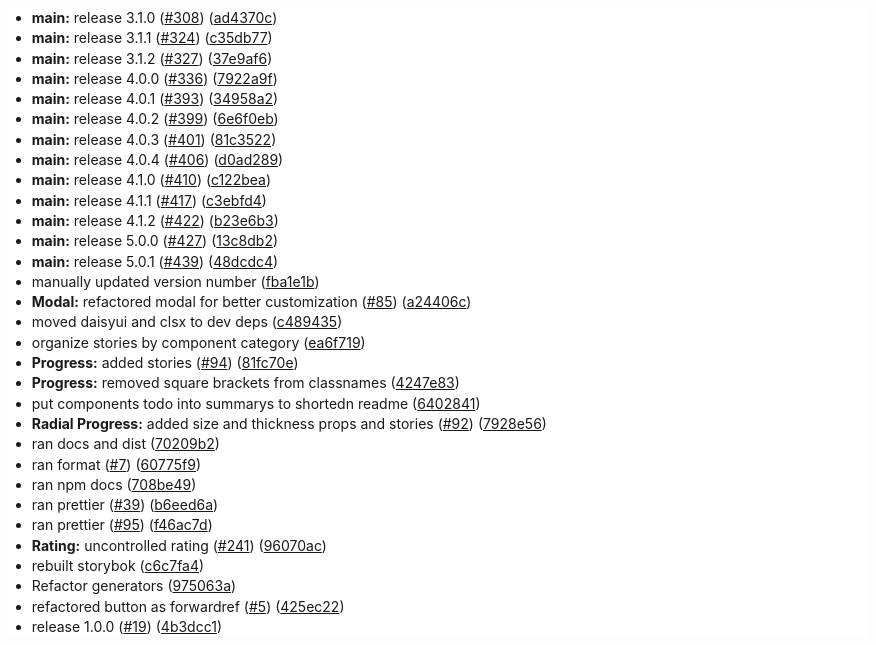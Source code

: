 * **main:** release 3.1.0 ([#308](https://github.com/redxzeta/react-daisyui/issues/308)) ([ad4370c](https://github.com/redxzeta/react-daisyui/commit/ad4370cdbdec0d8f5975f473a6d37f8ce0ddedde))
* **main:** release 3.1.1 ([#324](https://github.com/redxzeta/react-daisyui/issues/324)) ([c35db77](https://github.com/redxzeta/react-daisyui/commit/c35db77e203044e0da81740f175f62df6a003410))
* **main:** release 3.1.2 ([#327](https://github.com/redxzeta/react-daisyui/issues/327)) ([37e9af6](https://github.com/redxzeta/react-daisyui/commit/37e9af6e5d593d66167b090038375dbb4c25c47f))
* **main:** release 4.0.0 ([#336](https://github.com/redxzeta/react-daisyui/issues/336)) ([7922a9f](https://github.com/redxzeta/react-daisyui/commit/7922a9f7b04a490c666a792a304d18f80feddaa4))
* **main:** release 4.0.1 ([#393](https://github.com/redxzeta/react-daisyui/issues/393)) ([34958a2](https://github.com/redxzeta/react-daisyui/commit/34958a2c09091333034aea54b4179e222e9d2d2e))
* **main:** release 4.0.2 ([#399](https://github.com/redxzeta/react-daisyui/issues/399)) ([6e6f0eb](https://github.com/redxzeta/react-daisyui/commit/6e6f0eba58cc465d84617d3c694fab852a66501c))
* **main:** release 4.0.3 ([#401](https://github.com/redxzeta/react-daisyui/issues/401)) ([81c3522](https://github.com/redxzeta/react-daisyui/commit/81c3522c6242ffc52a345548d19a81a062237163))
* **main:** release 4.0.4 ([#406](https://github.com/redxzeta/react-daisyui/issues/406)) ([d0ad289](https://github.com/redxzeta/react-daisyui/commit/d0ad289c74db0e9a0f8b978c5dc7781f6f9babec))
* **main:** release 4.1.0 ([#410](https://github.com/redxzeta/react-daisyui/issues/410)) ([c122bea](https://github.com/redxzeta/react-daisyui/commit/c122bea446dc297f1174ce6d14c2c7fb4c35ec2c))
* **main:** release 4.1.1 ([#417](https://github.com/redxzeta/react-daisyui/issues/417)) ([c3ebfd4](https://github.com/redxzeta/react-daisyui/commit/c3ebfd43e49f24259ab3e76dc7a7bc2c59ac2a51))
* **main:** release 4.1.2 ([#422](https://github.com/redxzeta/react-daisyui/issues/422)) ([b23e6b3](https://github.com/redxzeta/react-daisyui/commit/b23e6b37cacb468cba4423febca2a43be92da326))
* **main:** release 5.0.0 ([#427](https://github.com/redxzeta/react-daisyui/issues/427)) ([13c8db2](https://github.com/redxzeta/react-daisyui/commit/13c8db297d1d6daf4323b7120699e5ee5104f069))
* **main:** release 5.0.1 ([#439](https://github.com/redxzeta/react-daisyui/issues/439)) ([48dcdc4](https://github.com/redxzeta/react-daisyui/commit/48dcdc47f8d4c59413a8e29a0b8561856932ecc1))
* manually updated version number ([fba1e1b](https://github.com/redxzeta/react-daisyui/commit/fba1e1b68874b5c80c52c611a3a8bdc2ab6e5464))
* **Modal:** refactored modal for better customization ([#85](https://github.com/redxzeta/react-daisyui/issues/85)) ([a24406c](https://github.com/redxzeta/react-daisyui/commit/a24406cce30f351c2eeb3fa1c9183ac2eab508c0))
* moved daisyui and clsx to dev deps ([c489435](https://github.com/redxzeta/react-daisyui/commit/c489435e7f82fbc5a36d6188e19b17787133a3fc))
* organize stories by component category ([ea6f719](https://github.com/redxzeta/react-daisyui/commit/ea6f7190cc8d753ad2717801ce63225c2af4270e))
* **Progress:** added stories ([#94](https://github.com/redxzeta/react-daisyui/issues/94)) ([81fc70e](https://github.com/redxzeta/react-daisyui/commit/81fc70e936352f9f9cbcbddaee2ac17e6e979cba))
* **Progress:** removed square brackets from classnames ([4247e83](https://github.com/redxzeta/react-daisyui/commit/4247e83d3f5ee9d62d475bbbd45880c92a0e87f1))
* put components todo into summarys to shortedn readme ([6402841](https://github.com/redxzeta/react-daisyui/commit/6402841b54990a80f312a99ae5875e8ac07e5179))
* **Radial Progress:** added size and thickness props and stories ([#92](https://github.com/redxzeta/react-daisyui/issues/92)) ([7928e56](https://github.com/redxzeta/react-daisyui/commit/7928e5636466e356d06fa26742c58e5bbd02c1b2))
* ran docs and dist ([70209b2](https://github.com/redxzeta/react-daisyui/commit/70209b20dabd26e99c3fd57e677ee43780e0d787))
* ran format ([#7](https://github.com/redxzeta/react-daisyui/issues/7)) ([60775f9](https://github.com/redxzeta/react-daisyui/commit/60775f9ddaec47ea92c843fc561b52785e928601))
* ran npm docs ([708be49](https://github.com/redxzeta/react-daisyui/commit/708be49ccc3b4675bf87064f93104a674994d4f0))
* ran prettier ([#39](https://github.com/redxzeta/react-daisyui/issues/39)) ([b6eed6a](https://github.com/redxzeta/react-daisyui/commit/b6eed6a461b8e24dacc4d05f0395d18cae5d85a3))
* ran prettier ([#95](https://github.com/redxzeta/react-daisyui/issues/95)) ([f46ac7d](https://github.com/redxzeta/react-daisyui/commit/f46ac7dd481d9b5935009a69ec355a8704b7424c))
* **Rating:** uncontrolled rating ([#241](https://github.com/redxzeta/react-daisyui/issues/241)) ([96070ac](https://github.com/redxzeta/react-daisyui/commit/96070acb7c5f14a73a75defbdaeaa1600c827b0f))
* rebuilt storybok ([c6c7fa4](https://github.com/redxzeta/react-daisyui/commit/c6c7fa4b17e1e3945889fd3321f8e505a84a5689))
* Refactor generators ([975063a](https://github.com/redxzeta/react-daisyui/commit/975063a0e14e187cc562eb87e0a490938197ecdc))
* refactored button as forwardref ([#5](https://github.com/redxzeta/react-daisyui/issues/5)) ([425ec22](https://github.com/redxzeta/react-daisyui/commit/425ec2210ef0a581f16b9ab9e18bdf2e05cbb350))
* release 1.0.0 ([#19](https://github.com/redxzeta/react-daisyui/issues/19)) ([4b3dcc1](https://github.com/redxzeta/react-daisyui/commit/4b3dcc1b324f89ff834ec5bf5e59020251061305))